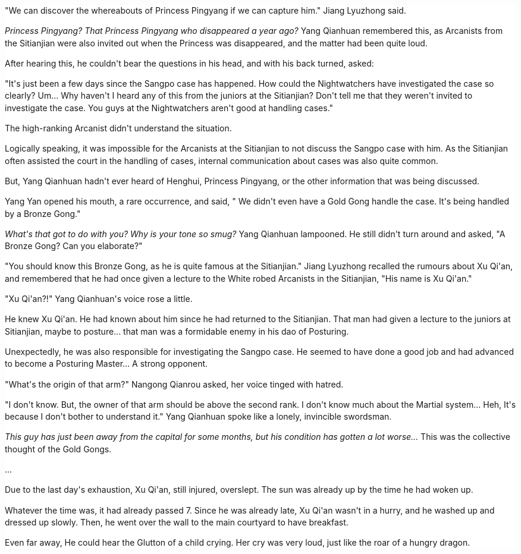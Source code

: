 "We can discover the whereabouts of Princess Pingyang if we can capture him." Jiang Lyuzhong said.

*Princess Pingyang? That Princess Pingyang who disappeared a year ago?* Yang Qianhuan remembered this, as Arcanists from the Sitianjian were also invited out when the Princess was disappeared, and the matter had been quite loud.

After hearing this, he couldn't bear the questions in his head, and with his back turned, asked:

"It's just been a few days since the Sangpo case has happened. How could the Nightwatchers have investigated the case so clearly? Um... Why haven't I heard any of this from the juniors at the Sitianjian? Don't tell me that they weren't invited to investigate the case. You guys at the Nightwatchers aren't good at handling cases."

The high-ranking Arcanist didn't understand the situation.

Logically speaking, it was impossible for the Arcanists at the Sitianjian to not discuss the Sangpo case with him. As the Sitianjian often assisted the court in the handling of cases, internal communication about cases was also quite common.

But, Yang Qianhuan hadn't ever heard of Henghui, Princess Pingyang, or the other information that was being discussed.

Yang Yan opened his mouth, a rare occurrence, and said, " We didn't even have a Gold Gong handle the case. It's being handled by a Bronze Gong."

*What's that got to do with you? Why is your tone so smug?* Yang Qianhuan lampooned. He still didn't turn around and asked, "A Bronze Gong? Can you elaborate?"

"You should know this Bronze Gong, as he is quite famous at the Sitianjian." Jiang Lyuzhong recalled the rumours about Xu Qi'an, and remembered that he had once given a lecture to the White robed Arcanists in the Sitianjian, "His name is Xu Qi'an."

"Xu Qi'an?!" Yang Qianhuan's voice rose a little.

He knew Xu Qi'an. He had known about him since he had returned to the Sitianjian. That man had given a lecture to the juniors at Sitianjian, maybe to posture... that man was a formidable enemy in his dao of Posturing.

Unexpectedly, he was also responsible for investigating the Sangpo case. He seemed to have done a good job and had advanced to become a Posturing Master... A strong opponent.

"What's the origin of that arm?" Nangong Qianrou asked, her voice tinged with hatred.

"I don't know. But, the owner of that arm should be above the second rank. I don't know much about the Martial system... Heh, It's because I don't bother to understand it." Yang Qianhuan spoke like a lonely, invincible swordsman.

*This guy has just been away from the capital for some months, but his condition has gotten a lot worse...* This was the collective thought of the Gold Gongs.

...

Due to the last day's exhaustion, Xu Qi'an, still injured, overslept. The sun was already up by the time he had woken up.

Whatever the time was, it had already passed 7. Since he was already late, Xu Qi'an wasn't in a hurry, and he washed up and dressed up slowly. Then, he went over the wall to the main courtyard to have breakfast.

Even far away, He could hear the Glutton of a child crying. Her cry was very loud, just like the roar of a hungry dragon.
